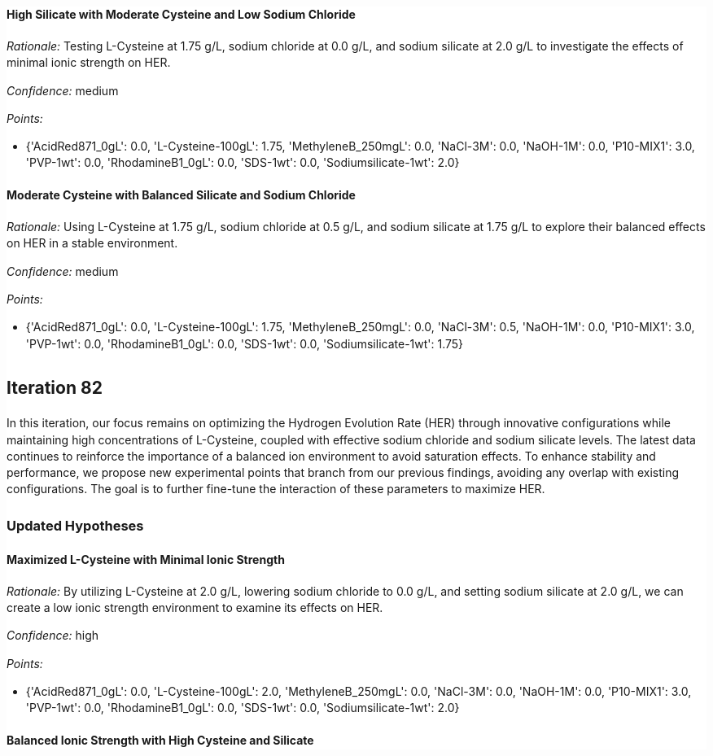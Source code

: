 #### High Silicate with Moderate Cysteine and Low Sodium Chloride

*Rationale:* Testing L-Cysteine at 1.75 g/L, sodium chloride at 0.0 g/L, and sodium silicate at 2.0 g/L to investigate the effects of minimal ionic strength on HER.

*Confidence:* medium

*Points:*

- {'AcidRed871_0gL': 0.0, 'L-Cysteine-100gL': 1.75, 'MethyleneB_250mgL': 0.0, 'NaCl-3M': 0.0, 'NaOH-1M': 0.0, 'P10-MIX1': 3.0, 'PVP-1wt': 0.0, 'RhodamineB1_0gL': 0.0, 'SDS-1wt': 0.0, 'Sodiumsilicate-1wt': 2.0}

#### Moderate Cysteine with Balanced Silicate and Sodium Chloride

*Rationale:* Using L-Cysteine at 1.75 g/L, sodium chloride at 0.5 g/L, and sodium silicate at 1.75 g/L to explore their balanced effects on HER in a stable environment.

*Confidence:* medium

*Points:*

- {'AcidRed871_0gL': 0.0, 'L-Cysteine-100gL': 1.75, 'MethyleneB_250mgL': 0.0, 'NaCl-3M': 0.5, 'NaOH-1M': 0.0, 'P10-MIX1': 3.0, 'PVP-1wt': 0.0, 'RhodamineB1_0gL': 0.0, 'SDS-1wt': 0.0, 'Sodiumsilicate-1wt': 1.75}

## Iteration 82

In this iteration, our focus remains on optimizing the Hydrogen Evolution Rate (HER) through innovative configurations while maintaining high concentrations of L-Cysteine, coupled with effective sodium chloride and sodium silicate levels. The latest data continues to reinforce the importance of a balanced ion environment to avoid saturation effects. To enhance stability and performance, we propose new experimental points that branch from our previous findings, avoiding any overlap with existing configurations. The goal is to further fine-tune the interaction of these parameters to maximize HER.

### Updated Hypotheses

#### Maximized L-Cysteine with Minimal Ionic Strength

*Rationale:* By utilizing L-Cysteine at 2.0 g/L, lowering sodium chloride to 0.0 g/L, and setting sodium silicate at 2.0 g/L, we can create a low ionic strength environment to examine its effects on HER.

*Confidence:* high

*Points:*

- {'AcidRed871_0gL': 0.0, 'L-Cysteine-100gL': 2.0, 'MethyleneB_250mgL': 0.0, 'NaCl-3M': 0.0, 'NaOH-1M': 0.0, 'P10-MIX1': 3.0, 'PVP-1wt': 0.0, 'RhodamineB1_0gL': 0.0, 'SDS-1wt': 0.0, 'Sodiumsilicate-1wt': 2.0}

#### Balanced Ionic Strength with High Cysteine and Silicate
